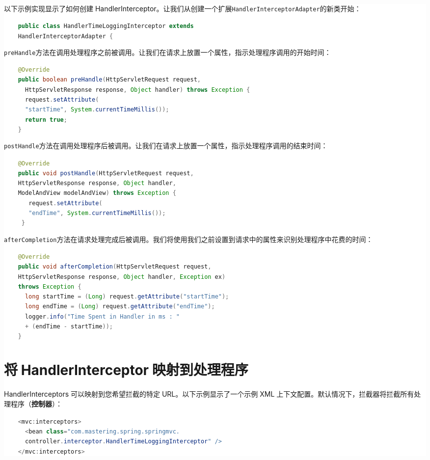 以下示例实现显示了如何创建 HandlerInterceptor。让我们从创建一个扩展`HandlerInterceptorAdapter`的新类开始：

```java
    public class HandlerTimeLoggingInterceptor extends 
    HandlerInterceptorAdapter {
```

`preHandle`方法在调用处理程序之前被调用。让我们在请求上放置一个属性，指示处理程序调用的开始时间：

```java
    @Override 
    public boolean preHandle(HttpServletRequest request, 
      HttpServletResponse response, Object handler) throws Exception { 
      request.setAttribute( 
      "startTime", System.currentTimeMillis()); 
      return true; 
    }
```

`postHandle`方法在调用处理程序后被调用。让我们在请求上放置一个属性，指示处理程序调用的结束时间：

```java
    @Override 
    public void postHandle(HttpServletRequest request, 
    HttpServletResponse response, Object handler, 
    ModelAndView modelAndView) throws Exception { 
       request.setAttribute( 
       "endTime", System.currentTimeMillis()); 
     }
```

`afterCompletion`方法在请求处理完成后被调用。我们将使用我们之前设置到请求中的属性来识别处理程序中花费的时间：

```java
    @Override 
    public void afterCompletion(HttpServletRequest request, 
    HttpServletResponse response, Object handler, Exception ex) 
    throws Exception { 
      long startTime = (Long) request.getAttribute("startTime"); 
      long endTime = (Long) request.getAttribute("endTime"); 
      logger.info("Time Spent in Handler in ms : "  
      + (endTime - startTime)); 
    }
```

# 将 HandlerInterceptor 映射到处理程序

HandlerInterceptors 可以映射到您希望拦截的特定 URL。以下示例显示了一个示例 XML 上下文配置。默认情况下，拦截器将拦截所有处理程序（**控制器**）：

```java
    <mvc:interceptors> 
      <bean class="com.mastering.spring.springmvc.
      controller.interceptor.HandlerTimeLoggingInterceptor" /> 
    </mvc:interceptors>
```
